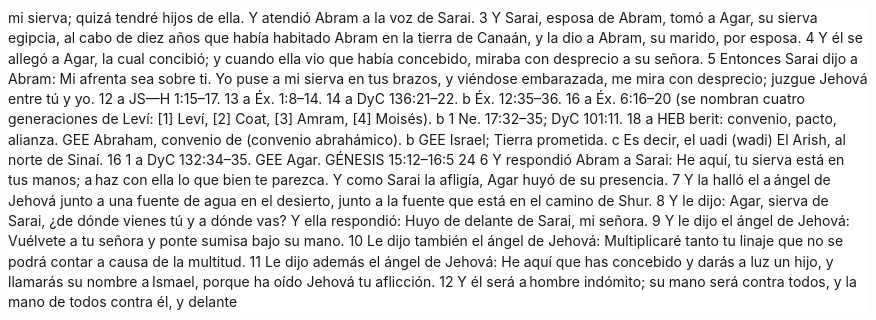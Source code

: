 mi sierva; quizá tendré hijos de
ella. Y atendió Abram a la voz
de Sarai.
3 Y Sarai, esposa de Abram,
tomó a Agar, su sierva egipcia, al
cabo de diez años que había habitado Abram en la tierra de Canaán, y la dio a Abram, su marido,
por esposa.
4 Y él se allegó a Agar, la cual
concibió; y cuando ella vio que
había concebido, miraba con desprecio a su señora.
5 Entonces Sarai dijo a Abram:
Mi afrenta sea sobre ti. Yo puse a
mi sierva en tus brazos, y viéndose embarazada, me mira con
desprecio; juzgue Jehová entre
tú y yo.
12 a JS—H 1:15–17.
13 a Éx. 1:8–14.
14 a DyC 136:21–22.
b Éx. 12:35–36.
16 a Éx. 6:16–20 (se
nombran cuatro
generaciones de Leví:
[1] Leví, [2] Coat,
[3] Amram,
[4] Moisés).
b 1 Ne. 17:32–35;
DyC 101:11.
18 a HEB berit: convenio,
pacto, alianza.
GEE Abraham,
convenio de (convenio
abrahámico).
b GEE Israel;
Tierra prometida.
c Es decir, el uadi (wadi)
El Arish, al norte de
Sinaí.
16 1 a DyC 132:34–35.
GEE Agar.
GÉNESIS 15:12–16:5 24
6 Y respondió Abram a Sarai:
He aquí, tu sierva está en tus manos; a haz con ella lo que bien te
parezca. Y como Sarai la afligía,
Agar huyó de su presencia.
7 Y la halló el a ángel de Jehová
junto a una fuente de agua en el
desierto, junto a la fuente que está
en el camino de Shur.
8 Y le dijo: Agar, sierva de Sarai,
¿de dónde vienes tú y a dónde
vas? Y ella respondió: Huyo de
delante de Sarai, mi señora.
9 Y le dijo el ángel de Jehová:
Vuélvete a tu señora y ponte sumisa bajo su mano.
10 Le dijo también el ángel de Jehová: Multiplicaré tanto tu linaje
que no se podrá contar a causa de
la multitud.
11 Le dijo además el ángel de Jehová: He aquí que has concebido
y darás a luz un hijo, y llamarás su
nombre a Ismael, porque ha oído
Jehová tu aflicción.
12 Y él será a hombre indómito;
su mano será contra todos, y la
mano de todos contra él, y delante